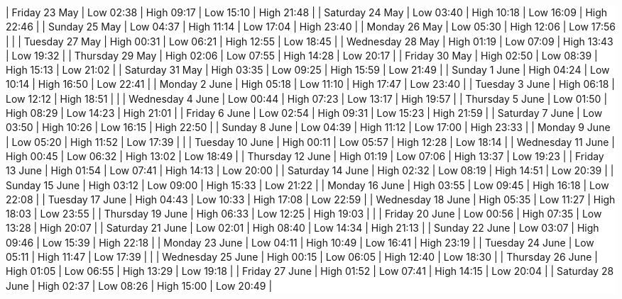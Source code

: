 | Friday 23 May | Low 02:38 | High 09:17 | Low 15:10 | High 21:48 | 
| Saturday 24 May | Low 03:40 | High 10:18 | Low 16:09 | High 22:46 | 
| Sunday 25 May | Low 04:37 | High 11:14 | Low 17:04 | High 23:40 | 
| Monday 26 May | Low 05:30 | High 12:06 | Low 17:56 |  | 
| Tuesday 27 May | High 00:31 | Low 06:21 | High 12:55 | Low 18:45 | 
| Wednesday 28 May | High 01:19 | Low 07:09 | High 13:43 | Low 19:32 | 
| Thursday 29 May | High 02:06 | Low 07:55 | High 14:28 | Low 20:17 | 
| Friday 30 May | High 02:50 | Low 08:39 | High 15:13 | Low 21:02 | 
| Saturday 31 May | High 03:35 | Low 09:25 | High 15:59 | Low 21:49 | 
| Sunday 1 June | High 04:24 | Low 10:14 | High 16:50 | Low 22:41 | 
| Monday 2 June | High 05:18 | Low 11:10 | High 17:47 | Low 23:40 | 
| Tuesday 3 June | High 06:18 | Low 12:12 | High 18:51 |  | 
| Wednesday 4 June | Low 00:44 | High 07:23 | Low 13:17 | High 19:57 | 
| Thursday 5 June | Low 01:50 | High 08:29 | Low 14:23 | High 21:01 | 
| Friday 6 June | Low 02:54 | High 09:31 | Low 15:23 | High 21:59 | 
| Saturday 7 June | Low 03:50 | High 10:26 | Low 16:15 | High 22:50 | 
| Sunday 8 June | Low 04:39 | High 11:12 | Low 17:00 | High 23:33 | 
| Monday 9 June | Low 05:20 | High 11:52 | Low 17:39 |  | 
| Tuesday 10 June | High 00:11 | Low 05:57 | High 12:28 | Low 18:14 | 
| Wednesday 11 June | High 00:45 | Low 06:32 | High 13:02 | Low 18:49 | 
| Thursday 12 June | High 01:19 | Low 07:06 | High 13:37 | Low 19:23 | 
| Friday 13 June | High 01:54 | Low 07:41 | High 14:13 | Low 20:00 | 
| Saturday 14 June | High 02:32 | Low 08:19 | High 14:51 | Low 20:39 | 
| Sunday 15 June | High 03:12 | Low 09:00 | High 15:33 | Low 21:22 | 
| Monday 16 June | High 03:55 | Low 09:45 | High 16:18 | Low 22:08 | 
| Tuesday 17 June | High 04:43 | Low 10:33 | High 17:08 | Low 22:59 | 
| Wednesday 18 June | High 05:35 | Low 11:27 | High 18:03 | Low 23:55 | 
| Thursday 19 June | High 06:33 | Low 12:25 | High 19:03 |  | 
| Friday 20 June | Low 00:56 | High 07:35 | Low 13:28 | High 20:07 | 
| Saturday 21 June | Low 02:01 | High 08:40 | Low 14:34 | High 21:13 | 
| Sunday 22 June | Low 03:07 | High 09:46 | Low 15:39 | High 22:18 | 
| Monday 23 June | Low 04:11 | High 10:49 | Low 16:41 | High 23:19 | 
| Tuesday 24 June | Low 05:11 | High 11:47 | Low 17:39 |  | 
| Wednesday 25 June | High 00:15 | Low 06:05 | High 12:40 | Low 18:30 | 
| Thursday 26 June | High 01:05 | Low 06:55 | High 13:29 | Low 19:18 | 
| Friday 27 June | High 01:52 | Low 07:41 | High 14:15 | Low 20:04 | 
| Saturday 28 June | High 02:37 | Low 08:26 | High 15:00 | Low 20:49 | 